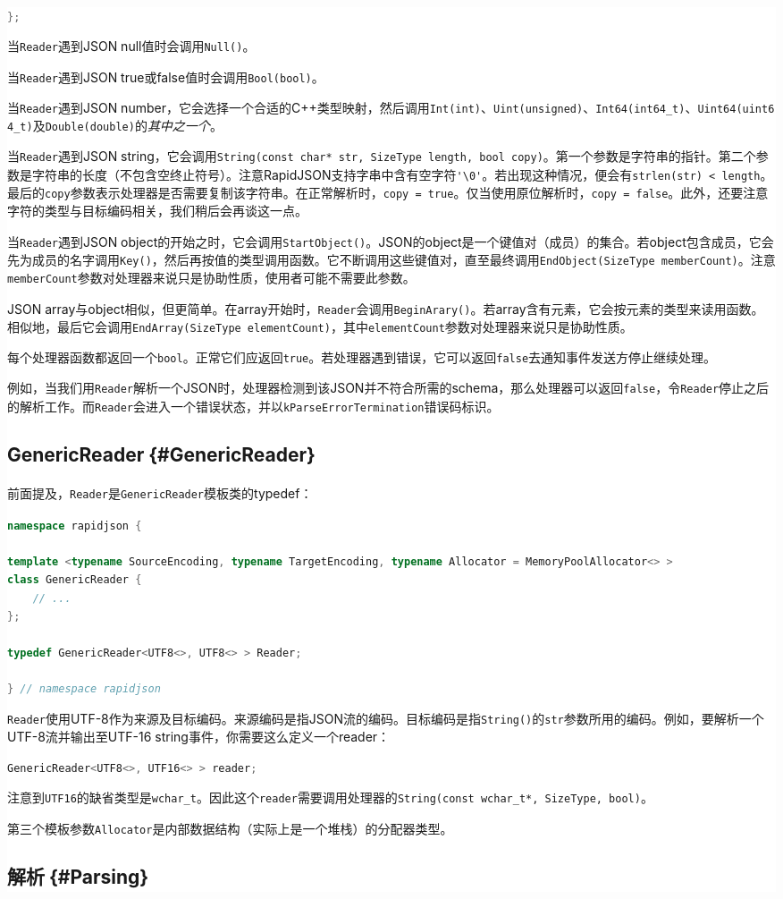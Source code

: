 ~~~~~~~~~~cpp
};
~~~~~~~~~~

当`Reader`遇到JSON null值时会调用`Null()`。

当`Reader`遇到JSON true或false值时会调用`Bool(bool)`。

当`Reader`遇到JSON number，它会选择一个合适的C++类型映射，然后调用`Int(int)`、`Uint(unsigned)`、`Int64(int64_t)`、`Uint64(uint64_t)`及`Double(double)`的*其中之一个*。

当`Reader`遇到JSON string，它会调用`String(const char* str, SizeType length, bool copy)`。第一个参数是字符串的指针。第二个参数是字符串的长度（不包含空终止符号）。注意RapidJSON支持字串中含有空字符`'\0'`。若出现这种情况，便会有`strlen(str) < length`。最后的`copy`参数表示处理器是否需要复制该字符串。在正常解析时，`copy = true`。仅当使用原位解析时，`copy = false`。此外，还要注意字符的类型与目标编码相关，我们稍后会再谈这一点。

当`Reader`遇到JSON object的开始之时，它会调用`StartObject()`。JSON的object是一个键值对（成员）的集合。若object包含成员，它会先为成员的名字调用`Key()`，然后再按值的类型调用函数。它不断调用这些键值对，直至最终调用`EndObject(SizeType memberCount)`。注意`memberCount`参数对处理器来说只是协助性质，使用者可能不需要此参数。

JSON array与object相似，但更简单。在array开始时，`Reader`会调用`BeginArary()`。若array含有元素，它会按元素的类型来读用函数。相似地，最后它会调用`EndArray(SizeType elementCount)`，其中`elementCount`参数对处理器来说只是协助性质。

每个处理器函数都返回一个`bool`。正常它们应返回`true`。若处理器遇到错误，它可以返回`false`去通知事件发送方停止继续处理。

例如，当我们用`Reader`解析一个JSON时，处理器检测到该JSON并不符合所需的schema，那么处理器可以返回`false`，令`Reader`停止之后的解析工作。而`Reader`会进入一个错误状态，并以`kParseErrorTermination`错误码标识。

## GenericReader {#GenericReader}

前面提及，`Reader`是`GenericReader`模板类的typedef：

~~~~~~~~~~cpp
namespace rapidjson {

template <typename SourceEncoding, typename TargetEncoding, typename Allocator = MemoryPoolAllocator<> >
class GenericReader {
    // ...
};

typedef GenericReader<UTF8<>, UTF8<> > Reader;

} // namespace rapidjson
~~~~~~~~~~

`Reader`使用UTF-8作为来源及目标编码。来源编码是指JSON流的编码。目标编码是指`String()`的`str`参数所用的编码。例如，要解析一个UTF-8流并输出至UTF-16 string事件，你需要这么定义一个reader：

~~~~~~~~~~cpp
GenericReader<UTF8<>, UTF16<> > reader;
~~~~~~~~~~

注意到`UTF16`的缺省类型是`wchar_t`。因此这个`reader`需要调用处理器的`String(const wchar_t*, SizeType, bool)`。

第三个模板参数`Allocator`是内部数据结构（实际上是一个堆栈）的分配器类型。

## 解析 {#Parsing}
